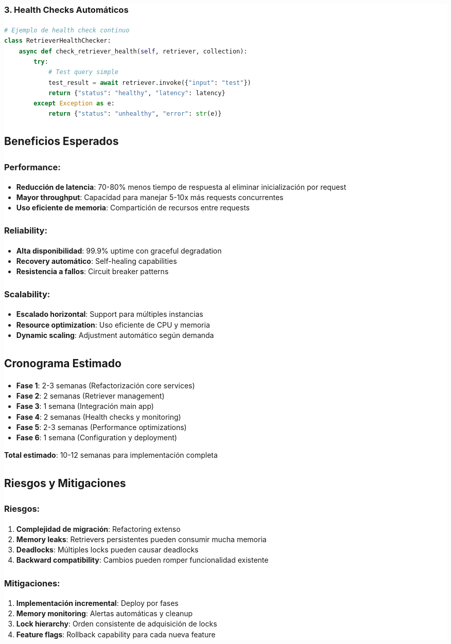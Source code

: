 ### 3. Health Checks Automáticos
```python
# Ejemplo de health check continuo
class RetrieverHealthChecker:
    async def check_retriever_health(self, retriever, collection):
        try:
            # Test query simple
            test_result = await retriever.invoke({"input": "test"})
            return {"status": "healthy", "latency": latency}
        except Exception as e:
            return {"status": "unhealthy", "error": str(e)}
```

## Beneficios Esperados

### Performance:
- **Reducción de latencia**: 70-80% menos tiempo de respuesta al eliminar inicialización por request
- **Mayor throughput**: Capacidad para manejar 5-10x más requests concurrentes
- **Uso eficiente de memoria**: Compartición de recursos entre requests

### Reliability:
- **Alta disponibilidad**: 99.9% uptime con graceful degradation
- **Recovery automático**: Self-healing capabilities
- **Resistencia a fallos**: Circuit breaker patterns

### Scalability:
- **Escalado horizontal**: Support para múltiples instancias
- **Resource optimization**: Uso eficiente de CPU y memoria
- **Dynamic scaling**: Adjustment automático según demanda

## Cronograma Estimado

- **Fase 1**: 2-3 semanas (Refactorización core services)
- **Fase 2**: 2 semanas (Retriever management)
- **Fase 3**: 1 semana (Integración main app)
- **Fase 4**: 2 semanas (Health checks y monitoring)
- **Fase 5**: 2-3 semanas (Performance optimizations)
- **Fase 6**: 1 semana (Configuration y deployment)

**Total estimado**: 10-12 semanas para implementación completa

## Riesgos y Mitigaciones

### Riesgos:
1. **Complejidad de migración**: Refactoring extenso
2. **Memory leaks**: Retrievers persistentes pueden consumir mucha memoria
3. **Deadlocks**: Múltiples locks pueden causar deadlocks
4. **Backward compatibility**: Cambios pueden romper funcionalidad existente

### Mitigaciones:
1. **Implementación incremental**: Deploy por fases
2. **Memory monitoring**: Alertas automáticas y cleanup
3. **Lock hierarchy**: Orden consistente de adquisición de locks
4. **Feature flags**: Rollback capability para cada nueva feature